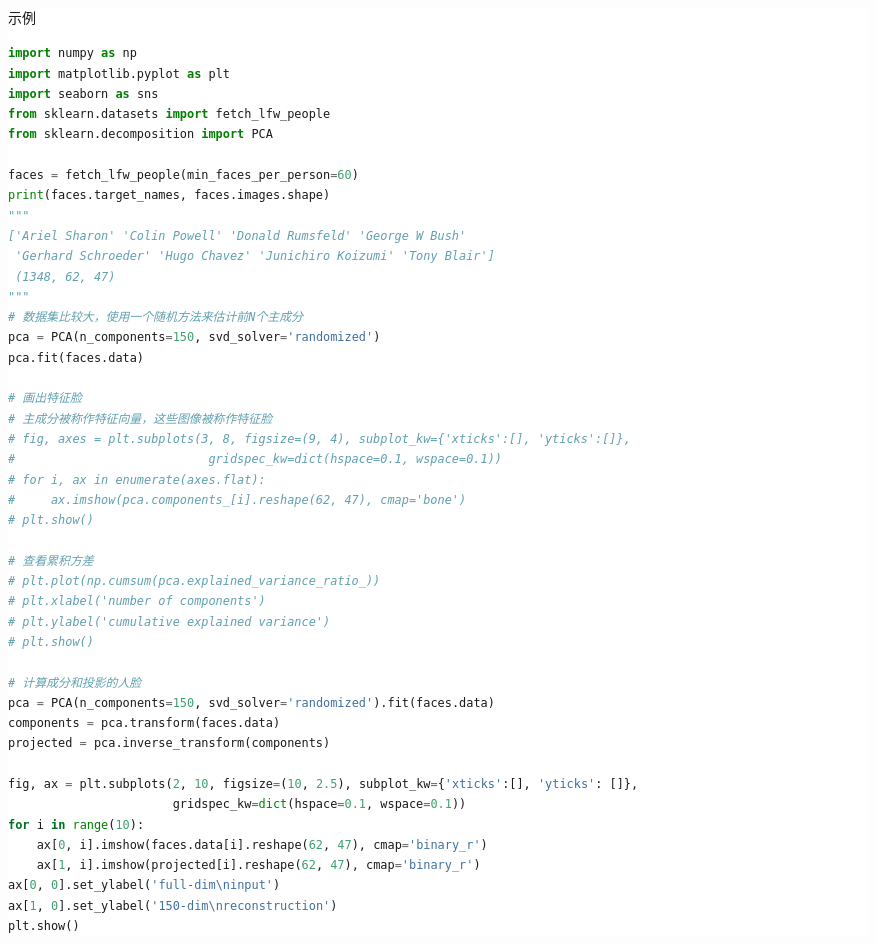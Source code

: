 
示例

```python
import numpy as np
import matplotlib.pyplot as plt
import seaborn as sns
from sklearn.datasets import fetch_lfw_people
from sklearn.decomposition import PCA

faces = fetch_lfw_people(min_faces_per_person=60)
print(faces.target_names, faces.images.shape)
"""
['Ariel Sharon' 'Colin Powell' 'Donald Rumsfeld' 'George W Bush'
 'Gerhard Schroeder' 'Hugo Chavez' 'Junichiro Koizumi' 'Tony Blair'] 
 (1348, 62, 47)
"""
# 数据集比较大，使用一个随机方法来估计前N个主成分
pca = PCA(n_components=150, svd_solver='randomized')
pca.fit(faces.data)

# 画出特征脸
# 主成分被称作特征向量，这些图像被称作特征脸
# fig, axes = plt.subplots(3, 8, figsize=(9, 4), subplot_kw={'xticks':[], 'yticks':[]},
#                           gridspec_kw=dict(hspace=0.1, wspace=0.1))
# for i, ax in enumerate(axes.flat):
#     ax.imshow(pca.components_[i].reshape(62, 47), cmap='bone')
# plt.show()

# 查看累积方差
# plt.plot(np.cumsum(pca.explained_variance_ratio_))
# plt.xlabel('number of components')
# plt.ylabel('cumulative explained variance')
# plt.show()

# 计算成分和投影的人脸
pca = PCA(n_components=150, svd_solver='randomized').fit(faces.data)
components = pca.transform(faces.data)
projected = pca.inverse_transform(components)

fig, ax = plt.subplots(2, 10, figsize=(10, 2.5), subplot_kw={'xticks':[], 'yticks': []},
                       gridspec_kw=dict(hspace=0.1, wspace=0.1))
for i in range(10):
    ax[0, i].imshow(faces.data[i].reshape(62, 47), cmap='binary_r')
    ax[1, i].imshow(projected[i].reshape(62, 47), cmap='binary_r')
ax[0, 0].set_ylabel('full-dim\ninput')
ax[1, 0].set_ylabel('150-dim\nreconstruction')
plt.show()

```





